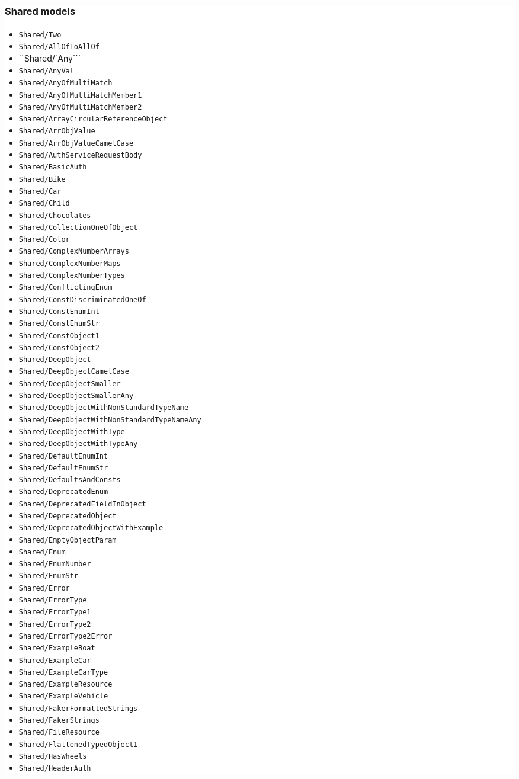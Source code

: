 ### Shared models
- ``Shared/Two``
- ``Shared/AllOfToAllOf``
- ``Shared/`Any```
- ``Shared/AnyVal``
- ``Shared/AnyOfMultiMatch``
- ``Shared/AnyOfMultiMatchMember1``
- ``Shared/AnyOfMultiMatchMember2``
- ``Shared/ArrayCircularReferenceObject``
- ``Shared/ArrObjValue``
- ``Shared/ArrObjValueCamelCase``
- ``Shared/AuthServiceRequestBody``
- ``Shared/BasicAuth``
- ``Shared/Bike``
- ``Shared/Car``
- ``Shared/Child``
- ``Shared/Chocolates``
- ``Shared/CollectionOneOfObject``
- ``Shared/Color``
- ``Shared/ComplexNumberArrays``
- ``Shared/ComplexNumberMaps``
- ``Shared/ComplexNumberTypes``
- ``Shared/ConflictingEnum``
- ``Shared/ConstDiscriminatedOneOf``
- ``Shared/ConstEnumInt``
- ``Shared/ConstEnumStr``
- ``Shared/ConstObject1``
- ``Shared/ConstObject2``
- ``Shared/DeepObject``
- ``Shared/DeepObjectCamelCase``
- ``Shared/DeepObjectSmaller``
- ``Shared/DeepObjectSmallerAny``
- ``Shared/DeepObjectWithNonStandardTypeName``
- ``Shared/DeepObjectWithNonStandardTypeNameAny``
- ``Shared/DeepObjectWithType``
- ``Shared/DeepObjectWithTypeAny``
- ``Shared/DefaultEnumInt``
- ``Shared/DefaultEnumStr``
- ``Shared/DefaultsAndConsts``
- ``Shared/DeprecatedEnum``
- ``Shared/DeprecatedFieldInObject``
- ``Shared/DeprecatedObject``
- ``Shared/DeprecatedObjectWithExample``
- ``Shared/EmptyObjectParam``
- ``Shared/Enum``
- ``Shared/EnumNumber``
- ``Shared/EnumStr``
- ``Shared/Error``
- ``Shared/ErrorType``
- ``Shared/ErrorType1``
- ``Shared/ErrorType2``
- ``Shared/ErrorType2Error``
- ``Shared/ExampleBoat``
- ``Shared/ExampleCar``
- ``Shared/ExampleCarType``
- ``Shared/ExampleResource``
- ``Shared/ExampleVehicle``
- ``Shared/FakerFormattedStrings``
- ``Shared/FakerStrings``
- ``Shared/FileResource``
- ``Shared/FlattenedTypedObject1``
- ``Shared/HasWheels``
- ``Shared/HeaderAuth``